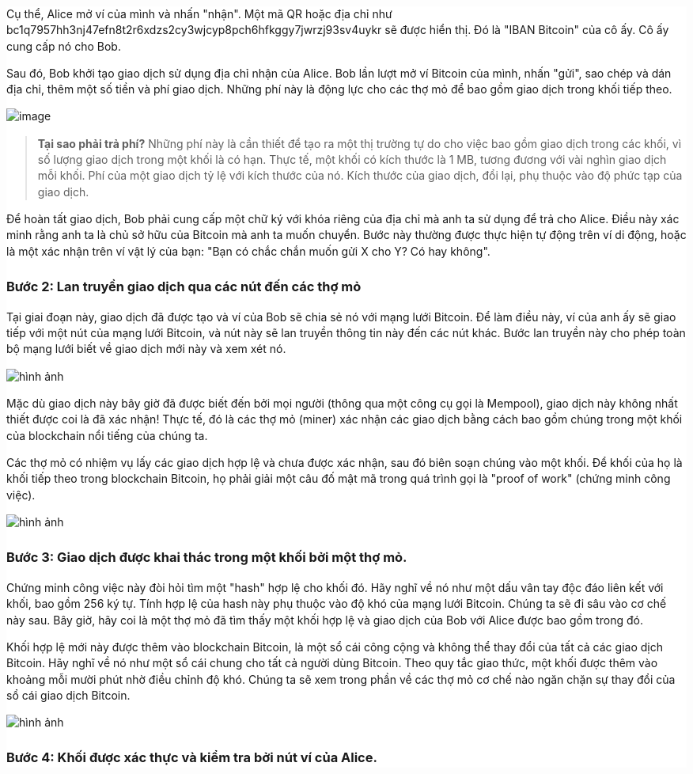 Cụ thể, Alice mở ví của mình và nhấn "nhận". Một mã QR hoặc địa chỉ như bc1q7957hh3nj47efn8t2r6xdzs2cy3wjcyp8pch6hfkggy7jwrzj93sv4uykr sẽ được hiển thị. Đó là "IBAN Bitcoin" của cô ấy. Cô ấy cung cấp nó cho Bob.

Sau đó, Bob khởi tạo giao dịch sử dụng địa chỉ nhận của Alice. Bob lần lượt mở ví Bitcoin của mình, nhấn "gửi", sao chép và dán địa chỉ, thêm một số tiền và phí giao dịch. Những phí này là động lực cho các thợ mỏ để bao gồm giao dịch trong khối tiếp theo.

![image](assets/en/chapter10/1.webp)

> **Tại sao phải trả phí?** Những phí này là cần thiết để tạo ra một thị trường tự do cho việc bao gồm giao dịch trong các khối, vì số lượng giao dịch trong một khối là có hạn. Thực tế, một khối có kích thước là 1 MB, tương đương với vài nghìn giao dịch mỗi khối. Phí của một giao dịch tỷ lệ với kích thước của nó. Kích thước của giao dịch, đổi lại, phụ thuộc vào độ phức tạp của giao dịch.

Để hoàn tất giao dịch, Bob phải cung cấp một chữ ký với khóa riêng của địa chỉ mà anh ta sử dụng để trả cho Alice. Điều này xác minh rằng anh ta là chủ sở hữu của Bitcoin mà anh ta muốn chuyển. Bước này thường được thực hiện tự động trên ví di động, hoặc là một xác nhận trên ví vật lý của bạn: "Bạn có chắc chắn muốn gửi X cho Y? Có hay không".
### Bước 2: Lan truyền giao dịch qua các nút đến các thợ mỏ

Tại giai đoạn này, giao dịch đã được tạo và ví của Bob sẽ chia sẻ nó với mạng lưới Bitcoin. Để làm điều này, ví của anh ấy sẽ giao tiếp với một nút của mạng lưới Bitcoin, và nút này sẽ lan truyền thông tin này đến các nút khác. Bước lan truyền này cho phép toàn bộ mạng lưới biết về giao dịch mới này và xem xét nó.

![hình ảnh](assets/en/chapter10/4.webp)

Mặc dù giao dịch này bây giờ đã được biết đến bởi mọi người (thông qua một công cụ gọi là Mempool), giao dịch này không nhất thiết được coi là đã xác nhận! Thực tế, đó là các thợ mỏ (miner) xác nhận các giao dịch bằng cách bao gồm chúng trong một khối của blockchain nổi tiếng của chúng ta.

Các thợ mỏ có nhiệm vụ lấy các giao dịch hợp lệ và chưa được xác nhận, sau đó biên soạn chúng vào một khối. Để khối của họ là khối tiếp theo trong blockchain Bitcoin, họ phải giải một câu đố mật mã trong quá trình gọi là "proof of work" (chứng minh công việc).

![hình ảnh](assets/en/chapter10/2.webp)

### Bước 3: Giao dịch được khai thác trong một khối bởi một thợ mỏ.

Chứng minh công việc này đòi hỏi tìm một "hash" hợp lệ cho khối đó. Hãy nghĩ về nó như một dấu vân tay độc đáo liên kết với khối, bao gồm 256 ký tự. Tính hợp lệ của hash này phụ thuộc vào độ khó của mạng lưới Bitcoin. Chúng ta sẽ đi sâu vào cơ chế này sau. Bây giờ, hãy coi là một thợ mỏ đã tìm thấy một khối hợp lệ và giao dịch của Bob với Alice được bao gồm trong đó.

Khối hợp lệ mới này được thêm vào blockchain Bitcoin, là một sổ cái công cộng và không thể thay đổi của tất cả các giao dịch Bitcoin. Hãy nghĩ về nó như một sổ cái chung cho tất cả người dùng Bitcoin. Theo quy tắc giao thức, một khối được thêm vào khoảng mỗi mười phút nhờ điều chỉnh độ khó. Chúng ta sẽ xem trong phần về các thợ mỏ cơ chế nào ngăn chặn sự thay đổi của sổ cái giao dịch Bitcoin.

![hình ảnh](assets/en/chapter10/5.webp)

### Bước 4: Khối được xác thực và kiểm tra bởi nút ví của Alice.
